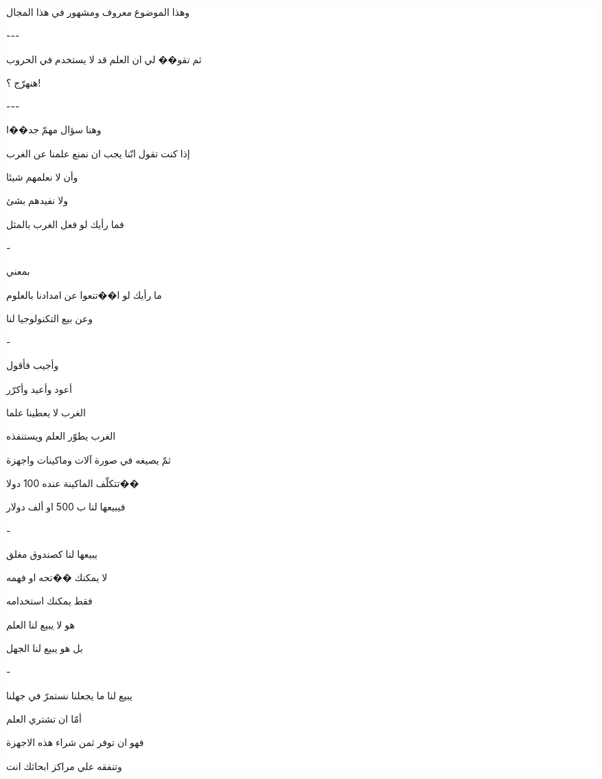 وهذا الموضوع معروف ومشهور في هذا المجال

\-\--

ثم تقو�� لي ان العلم قد لا يستخدم في الحروب

هنهرّج ؟!

\-\--

وهنا سؤال مهمّ جد��ا

إذا كنت تقول انّنا يجب ان نمنع علمنا عن الغرب

وأن لا نعلمهم شيئا

ولا نفيدهم بشئ

فما رأيك لو فعل الغرب بالمثل

\-

بمعني

ما رأيك لو ا��تنعوا عن امدادنا بالعلوم

وعن بيع التكنولوجيا لنا

\-

وأجيب فأقول

أعود وأعيد وأكرّر

الغرب لا يعطينا علما

الغرب يطوّر العلم ويستنفذه

ثمّ يصيغه في صورة آلات وماكينات واجهزة

تتكلّف الماكينة عنده 100 دولا��

فيبيعها لنا ب 500 او ألف دولار

\-

يبيعها لنا كصندوق مغلق

لا يمكنك ��تحه او فهمه

فقط يمكنك استخدامه

هو لا يبيع لنا العلم

بل هو يبيع لنا الجهل

\-

يبيع لنا ما يجعلنا نستمرّ في جهلنا

أمّا ان تشتري العلم

فهو ان توفر ثمن شراء هذه الاجهزة

وتنفقه علي مراكز ابحاثك انت
